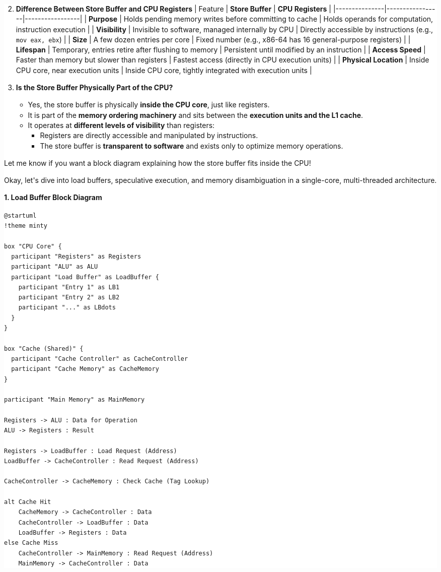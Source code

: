 2. **Difference Between Store Buffer and CPU Registers**
   | Feature         | **Store Buffer** | **CPU Registers** |
   |---------------|-----------------|-----------------|
   | **Purpose**    | Holds pending memory writes before committing to cache | Holds operands for computation, instruction execution |
   | **Visibility** | Invisible to software, managed internally by CPU | Directly accessible by instructions (e.g., `mov eax, ebx`) |
   | **Size**       | A few dozen entries per core | Fixed number (e.g., x86-64 has 16 general-purpose registers) |
   | **Lifespan**   | Temporary, entries retire after flushing to memory | Persistent until modified by an instruction |
   | **Access Speed** | Faster than memory but slower than registers | Fastest access (directly in CPU execution units) |
   | **Physical Location** | Inside CPU core, near execution units | Inside CPU core, tightly integrated with execution units |

3. **Is the Store Buffer Physically Part of the CPU?**
   - Yes, the store buffer is physically **inside the CPU core**, just like registers.
   - It is part of the **memory ordering machinery** and sits between the **execution units and the L1 cache**.
   - It operates at **different levels of visibility** than registers:
     - Registers are directly accessible and manipulated by instructions.
     - The store buffer is **transparent to software** and exists only to optimize memory operations.

Let me know if you want a block diagram explaining how the store buffer fits inside the CPU!



Okay, let's dive into load buffers, speculative execution, and memory disambiguation in a single-core, multi-threaded architecture.

**1. Load Buffer Block Diagram**

```plantuml
@startuml
!theme minty

box "CPU Core" {
  participant "Registers" as Registers
  participant "ALU" as ALU
  participant "Load Buffer" as LoadBuffer {
    participant "Entry 1" as LB1
    participant "Entry 2" as LB2
    participant "..." as LBdots
  }
}

box "Cache (Shared)" {
  participant "Cache Controller" as CacheController
  participant "Cache Memory" as CacheMemory
}

participant "Main Memory" as MainMemory

Registers -> ALU : Data for Operation
ALU -> Registers : Result

Registers -> LoadBuffer : Load Request (Address)
LoadBuffer -> CacheController : Read Request (Address)

CacheController -> CacheMemory : Check Cache (Tag Lookup)

alt Cache Hit
    CacheMemory -> CacheController : Data
    CacheController -> LoadBuffer : Data
    LoadBuffer -> Registers : Data
else Cache Miss
    CacheController -> MainMemory : Read Request (Address)
    MainMemory -> CacheController : Data
```